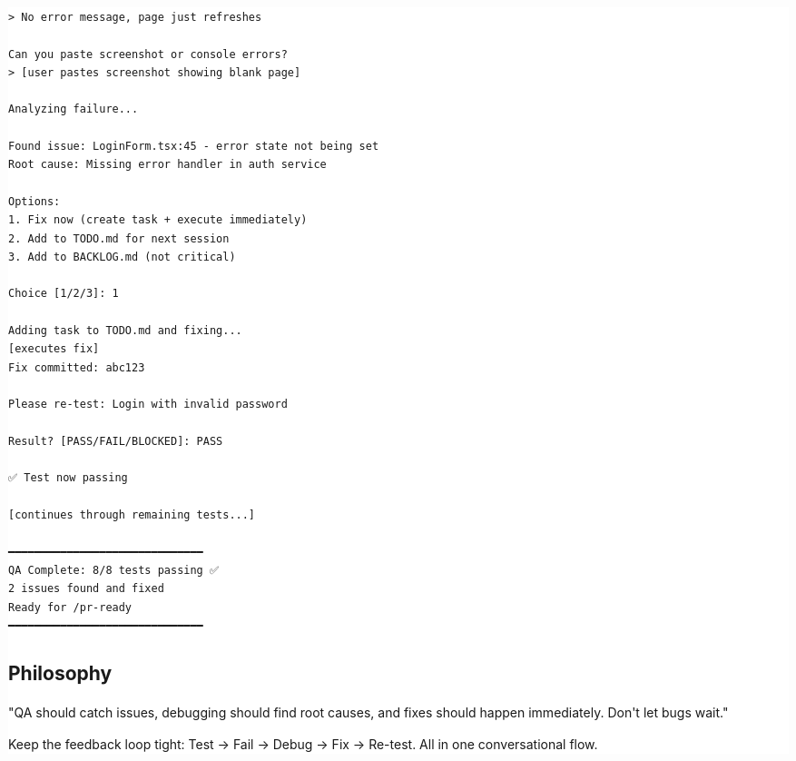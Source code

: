 ```
> No error message, page just refreshes

Can you paste screenshot or console errors?
> [user pastes screenshot showing blank page]

Analyzing failure...

Found issue: LoginForm.tsx:45 - error state not being set
Root cause: Missing error handler in auth service

Options:
1. Fix now (create task + execute immediately)
2. Add to TODO.md for next session
3. Add to BACKLOG.md (not critical)

Choice [1/2/3]: 1

Adding task to TODO.md and fixing...
[executes fix]
Fix committed: abc123

Please re-test: Login with invalid password

Result? [PASS/FAIL/BLOCKED]: PASS

✅ Test now passing

[continues through remaining tests...]

━━━━━━━━━━━━━━━━━━━━━━━━━━━━━━
QA Complete: 8/8 tests passing ✅
2 issues found and fixed
Ready for /pr-ready
━━━━━━━━━━━━━━━━━━━━━━━━━━━━━━
```

## Philosophy

"QA should catch issues, debugging should find root causes, and fixes should happen immediately. Don't let bugs wait."

Keep the feedback loop tight: Test → Fail → Debug → Fix → Re-test. All in one conversational flow.
